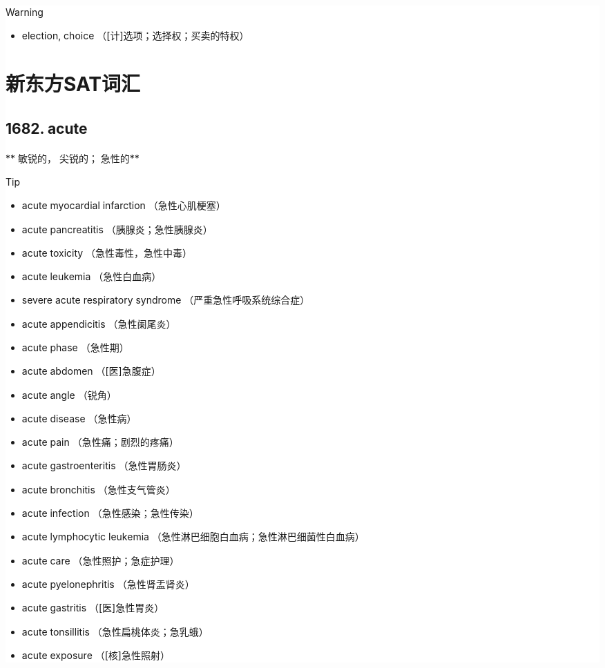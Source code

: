 > [!WARNING]
>
> - election, choice （[计]选项；选择权；买卖的特权）
>

# 新东方SAT词汇

## 1682. acute

** 敏锐的， 尖锐的；  急性的**

> [!TIP]
>
> - acute myocardial infarction （急性心肌梗塞）
>
> - acute pancreatitis （胰腺炎；急性胰腺炎）
>
> - acute toxicity （急性毒性，急性中毒）
>
> - acute leukemia （急性白血病）
>
> - severe acute respiratory syndrome （严重急性呼吸系统综合症）
>
> - acute appendicitis （急性阑尾炎）
>
> - acute phase （急性期）
>
> - acute abdomen （[医]急腹症）
>
> - acute angle （锐角）
>
> - acute disease （急性病）
>
> - acute pain （急性痛；剧烈的疼痛）
>
> - acute gastroenteritis （急性胃肠炎）
>
> - acute bronchitis （急性支气管炎）
>
> - acute infection （急性感染；急性传染）
>
> - acute lymphocytic leukemia （急性淋巴细胞白血病；急性淋巴细菌性白血病）
>
> - acute care （急性照护；急症护理）
>
> - acute pyelonephritis （急性肾盂肾炎）
>
> - acute gastritis （[医]急性胃炎）
>
> - acute tonsillitis （急性扁桃体炎；急乳蛾）
>
> - acute exposure （[核]急性照射）
>
